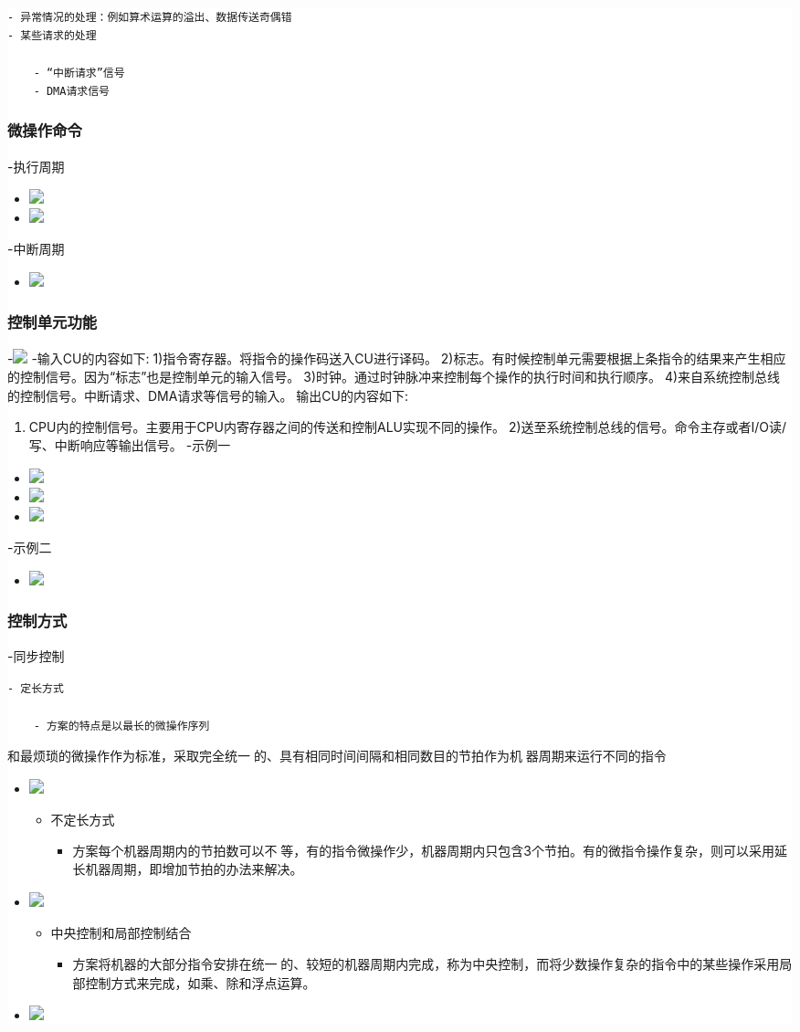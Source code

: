     - 异常情况的处理：例如算术运算的溢出、数据传送奇偶错
    - 某些请求的处理

	    - “中断请求”信号
	    - DMA请求信号

### 微操作命令

-执行周期

- ![](assets/d219bf6486-61b7cafe406af9cf677677d34c2bc5b9e350eaa1c118e791c7b.png)
- ![](assets/bb122be12191392732c8d26e703235999015f4c891d5690a88694322b0bd9335.png)

-中断周期

- ![](assets/c7f0386019879eefc872a5aba02881f59efe14b60a6f32cfaec3ae0738000f6a.png)

### 控制单元功能

-![](assets/bc8cc2d744115f7dbd83c18d33edd7526227290dd9292f51ac78c41b26f03bb1.png)
-输入CU的内容如下:
1)指令寄存器。将指令的操作码送入CU进行译码。
2)标志。有时候控制单元需要根据上条指令的结果来产生相应的控制信号。因为“标志”也是控制单元的输入信号。
3)时钟。通过时钟脉冲来控制每个操作的执行时间和执行顺序。
4)来自系统控制总线的控制信号。中断请求、DMA请求等信号的输入。
输出CU的内容如下:
1) CPU内的控制信号。主要用于CPU内寄存器之间的传送和控制ALU实现不同的操作。
2)送至系统控制总线的信号。命令主存或者I/O读/写、中断响应等输出信号。
-示例一

- ![](assets/1a03cc7f3b500b9ea3076ed6996b6e0926189cb9d54eba543cf9898d785f6e51.png)
- ![](assets/626c3b870c41a060ee0750fa41ea1bac9ece32e99caa91c7944218bd8d15b809.png)
- ![](assets/391c6b1a93042797b02bf4369224401ee52afdcf4e67f618d9513f546793c71a.png)

-示例二

- ![](assets/ea3b61f7c2adef2bc3cdda69d84532ac2349536c5c4cdd2929c50be5ffcfe5be.png)

### 控制方式

-同步控制

    - 定长方式

	    - 方案的特点是以最长的微操作序列
和最烦琐的微操作作为标准，采取完全统一 的、具有相同时间间隔和相同数目的节拍作为机
器周期来运行不同的指令
- ![](assets/16ceb2b11da7e51ab839069d5d364a2e3f984554c686e595bf81e6887831e169.png)

    - 不定长方式

	    - 方案每个机器周期内的节拍数可以不
等，有的指令微操作少，机器周期内只包含3个节拍。有的微指令操作复杂，则可以采用延长机器周期，即增加节拍的办法来解决。
- ![](assets/414c1cd09683a7e89516fa1b694a966072b8ea491e635f1c794d61f501ef0d61.png)

    - 中央控制和局部控制结合

	    - 方案将机器的大部分指令安排在统一
的、较短的机器周期内完成，称为中央控制，而将少数操作复杂的指令中的某些操作采用局
部控制方式来完成，如乘、除和浮点运算。
- ![](assets/6c6aa6b05f61f475e179e851ad1890a5584c978775666b0bdd7fac91b2b2f2fa.png)
